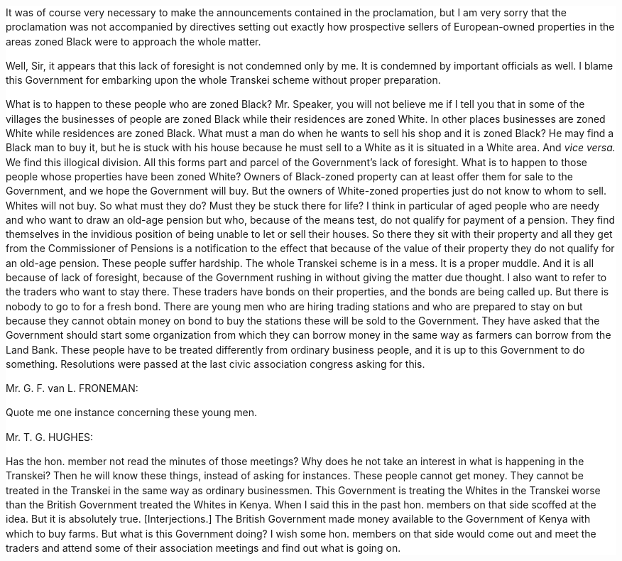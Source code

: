<block name="quote">It was of course very necessary to make the announcements contained in the proclamation, but I am very sorry that the proclamation was not accompanied by directives setting out exactly how prospective sellers of European-owned properties in the areas zoned Black were to approach the whole matter.</block>

<p>Well, Sir, it appears that this lack of foresight is not condemned only by me. It is condemned by important officials as well. I blame this Government for embarking upon the whole Transkei scheme without proper preparation.</p>

<p>What is to happen to these people who are zoned Black? Mr. Speaker, you will not believe me if I tell you that in some of the villages the businesses of people are zoned Black while their residences are zoned White. In other places businesses are zoned White while residences are zoned Black. What must a man do when he wants to sell his shop and it is zoned Black? He may find a Black man to <span class="col_105-106" refersTo="page_0064"/>buy it, but he is stuck with his house because he must sell to a White as it is situated in a White area. And <i>vice versa.</i> We find this illogical division. All this forms part and parcel of the Government&#x2019;s lack of foresight. What is to happen to those people whose properties have been zoned White? Owners of Black-zoned property can at least offer them for sale to the Government, and we hope the Government will buy. But the owners of White-zoned properties just do not know to whom to sell. Whites will not buy. So what must they do? Must they be stuck there for life? I think in particular of aged people who are needy and who want to draw an old-age pension but who, because of the means test, do not qualify for payment of a pension. They find themselves in the invidious position of being unable to let or sell their houses. So there they sit with their property and all they get from the Commissioner of Pensions is a notification to the effect that because of the value of their property they do not qualify for an old-age pension. These people suffer hardship. The whole Transkei scheme is in a mess. It is a proper muddle. And it is all because of lack of foresight, because of the Government rushing in without giving the matter due thought. I also want to refer to the traders who want to stay there. These traders have bonds on their properties, and the bonds are being called up. But there is nobody to go to for a fresh bond. There are young men who are hiring trading stations and who are prepared to stay on but because they cannot obtain money on bond to buy the stations these will be sold to the Government. They have asked that the Government should start some organization from which they can borrow money in the same way as farmers can borrow from the Land Bank. These people have to be treated differently from ordinary business people, and it is up to this Government to do something. Resolutions were passed at the last civic association congress asking for this.</p>

</speech>

<speech by="#froneman">

<from>Mr. <person refersTo="hansard_za">G. F. van L. FRONEMAN</person>:</from>

<p>Quote me one instance concerning these young men.</p>

</speech>

<speech by="#hughes">

<from>Mr. <person refersTo="hansard_za">T. G. HUGHES</person>:</from>

<p>Has the hon. member not read the minutes of those meetings? Why does he not take an interest in what is happening in the Transkei? Then he will know these things, instead of asking for instances. These people cannot get money. They cannot be treated in the Transkei in the same way as ordinary businessmen. This Government is treating the Whites in the Transkei worse than the British Government treated the Whites in Kenya. When I said this in the past hon. members on that side scoffed at the idea. But it is absolutely true. [Interjections.] The British Government made money available to the Government of Kenya with which to buy farms. But what is this Government doing? I wish some hon. members on that side would come out and meet the traders and attend some of their association meetings and find out what is going on.</p>
